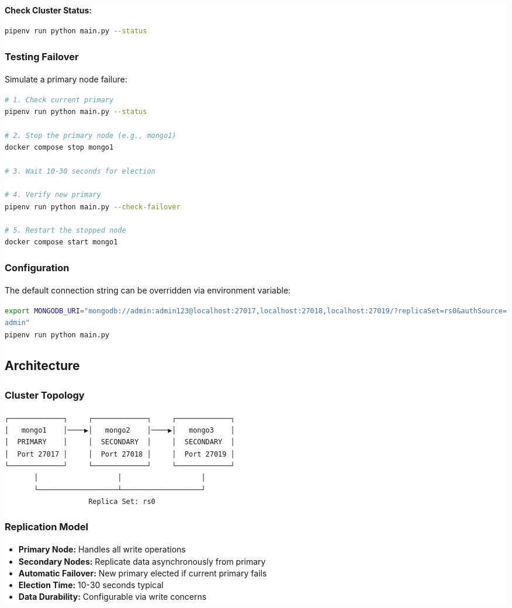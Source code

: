 **Check Cluster Status:**

```bash
pipenv run python main.py --status
```

### Testing Failover

Simulate a primary node failure:

```bash
# 1. Check current primary
pipenv run python main.py --status

# 2. Stop the primary node (e.g., mongo1)
docker compose stop mongo1

# 3. Wait 10-30 seconds for election

# 4. Verify new primary
pipenv run python main.py --check-failover

# 5. Restart the stopped node
docker compose start mongo1
```

### Configuration

The default connection string can be overridden via environment variable:

```bash
export MONGODB_URI="mongodb://admin:admin123@localhost:27017,localhost:27018,localhost:27019/?replicaSet=rs0&authSource=admin"
pipenv run python main.py
```

## Architecture

### Cluster Topology

```
┌─────────────┐     ┌─────────────┐     ┌─────────────┐
│   mongo1    │────▶│   mongo2    │────▶│   mongo3    │
│  PRIMARY    │     │  SECONDARY  │     │  SECONDARY  │
│  Port 27017 │     │  Port 27018 │     │  Port 27019 │
└─────────────┘     └─────────────┘     └─────────────┘
       │                   │                   │
       └───────────────────┴───────────────────┘
                    Replica Set: rs0
```

### Replication Model

- **Primary Node:** Handles all write operations
- **Secondary Nodes:** Replicate data asynchronously from primary
- **Automatic Failover:** New primary elected if current primary fails
- **Election Time:** 10-30 seconds typical
- **Data Durability:** Configurable via write concerns

